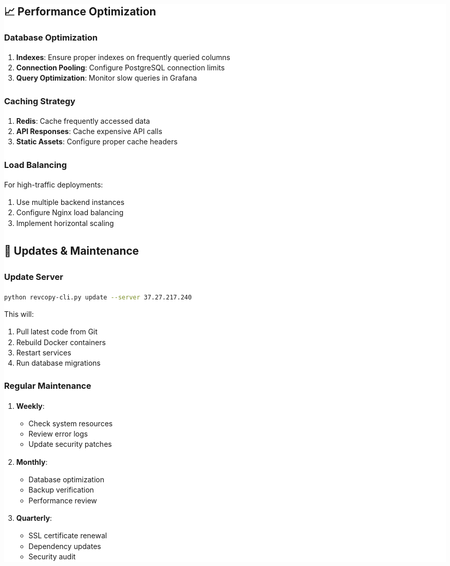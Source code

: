 ## 📈 Performance Optimization

### Database Optimization

1. **Indexes**: Ensure proper indexes on frequently queried columns
2. **Connection Pooling**: Configure PostgreSQL connection limits
3. **Query Optimization**: Monitor slow queries in Grafana

### Caching Strategy

1. **Redis**: Cache frequently accessed data
2. **API Responses**: Cache expensive API calls
3. **Static Assets**: Configure proper cache headers

### Load Balancing

For high-traffic deployments:
1. Use multiple backend instances
2. Configure Nginx load balancing
3. Implement horizontal scaling

## 🔄 Updates & Maintenance

### Update Server

```bash
python revcopy-cli.py update --server 37.27.217.240
```

This will:
1. Pull latest code from Git
2. Rebuild Docker containers
3. Restart services
4. Run database migrations

### Regular Maintenance

1. **Weekly**:
   - Check system resources
   - Review error logs
   - Update security patches

2. **Monthly**:
   - Database optimization
   - Backup verification
   - Performance review

3. **Quarterly**:
   - SSL certificate renewal
   - Dependency updates
   - Security audit
